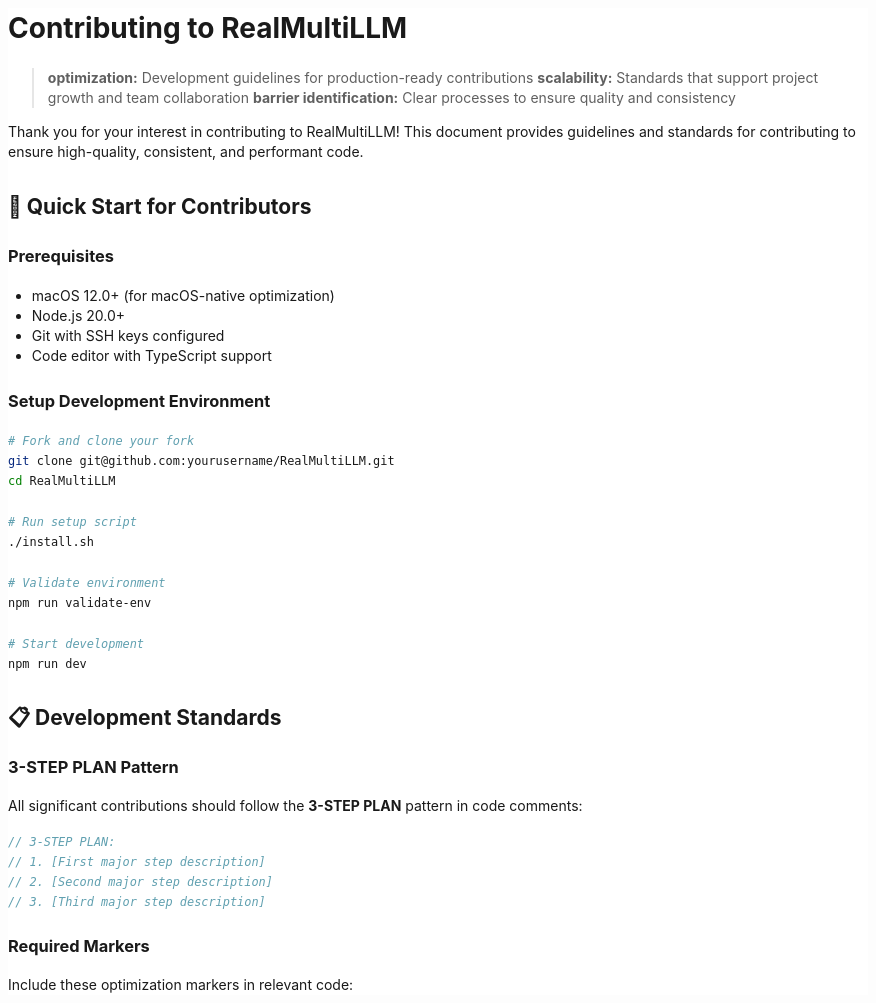 # Contributing to RealMultiLLM

> **optimization:** Development guidelines for production-ready contributions
> **scalability:** Standards that support project growth and team collaboration
> **barrier identification:** Clear processes to ensure quality and consistency

Thank you for your interest in contributing to RealMultiLLM! This document provides guidelines and standards for contributing to ensure high-quality, consistent, and performant code.

## 🚀 Quick Start for Contributors

### Prerequisites

- macOS 12.0+ (for macOS-native optimization)
- Node.js 20.0+
- Git with SSH keys configured
- Code editor with TypeScript support

### Setup Development Environment

```bash
# Fork and clone your fork
git clone git@github.com:yourusername/RealMultiLLM.git
cd RealMultiLLM

# Run setup script
./install.sh

# Validate environment
npm run validate-env

# Start development
npm run dev
```

## 📋 Development Standards

### 3-STEP PLAN Pattern

All significant contributions should follow the **3-STEP PLAN** pattern in code comments:

```typescript
// 3-STEP PLAN:
// 1. [First major step description]
// 2. [Second major step description] 
// 3. [Third major step description]
```

### Required Markers

Include these optimization markers in relevant code:
